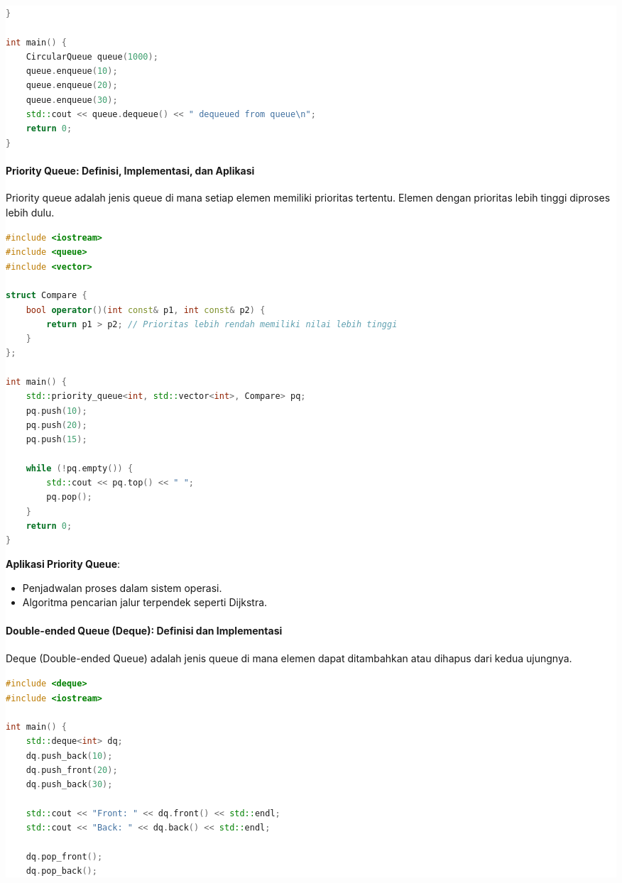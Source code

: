 ```cpp
}

int main() {
    CircularQueue queue(1000);
    queue.enqueue(10);
    queue.enqueue(20);
    queue.enqueue(30);
    std::cout << queue.dequeue() << " dequeued from queue\n";
    return 0;
}
```

#### Priority Queue: Definisi, Implementasi, dan Aplikasi
Priority queue adalah jenis queue di mana setiap elemen memiliki prioritas tertentu. Elemen dengan prioritas lebih tinggi diproses lebih dulu.

```cpp
#include <iostream>
#include <queue>
#include <vector>

struct Compare {
    bool operator()(int const& p1, int const& p2) {
        return p1 > p2; // Prioritas lebih rendah memiliki nilai lebih tinggi
    }
};

int main() {
    std::priority_queue<int, std::vector<int>, Compare> pq;
    pq.push(10);
    pq.push(20);
    pq.push(15);

    while (!pq.empty()) {
        std::cout << pq.top() << " ";
        pq.pop();
    }
    return 0;
}
```

**Aplikasi Priority Queue**:
- Penjadwalan proses dalam sistem operasi.
- Algoritma pencarian jalur terpendek seperti Dijkstra.

#### Double-ended Queue (Deque): Definisi dan Implementasi
Deque (Double-ended Queue) adalah jenis queue di mana elemen dapat ditambahkan atau dihapus dari kedua ujungnya.

```cpp
#include <deque>
#include <iostream>

int main() {
    std::deque<int> dq;
    dq.push_back(10);
    dq.push_front(20);
    dq.push_back(30);

    std::cout << "Front: " << dq.front() << std::endl;
    std::cout << "Back: " << dq.back() << std::endl;

    dq.pop_front();
    dq.pop_back();

```